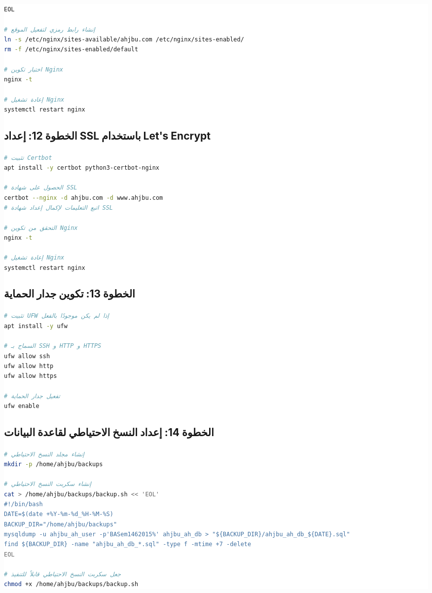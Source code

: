 ```bash
EOL

# إنشاء رابط رمزي لتفعيل الموقع
ln -s /etc/nginx/sites-available/ahjbu.com /etc/nginx/sites-enabled/
rm -f /etc/nginx/sites-enabled/default

# اختبار تكوين Nginx
nginx -t

# إعادة تشغيل Nginx
systemctl restart nginx
```

## الخطوة 12: إعداد SSL باستخدام Let's Encrypt

```bash
# تثبيت Certbot
apt install -y certbot python3-certbot-nginx

# الحصول على شهادة SSL
certbot --nginx -d ahjbu.com -d www.ahjbu.com
# اتبع التعليمات لإكمال إعداد شهادة SSL

# التحقق من تكوين Nginx
nginx -t

# إعادة تشغيل Nginx
systemctl restart nginx
```

## الخطوة 13: تكوين جدار الحماية

```bash
# تثبيت UFW إذا لم يكن موجودًا بالفعل
apt install -y ufw

# السماح بـ SSH و HTTP و HTTPS
ufw allow ssh
ufw allow http
ufw allow https

# تفعيل جدار الحماية
ufw enable
```

## الخطوة 14: إعداد النسخ الاحتياطي لقاعدة البيانات

```bash
# إنشاء مجلد النسخ الاحتياطي
mkdir -p /home/ahjbu/backups

# إنشاء سكربت النسخ الاحتياطي
cat > /home/ahjbu/backups/backup.sh << 'EOL'
#!/bin/bash
DATE=$(date +%Y-%m-%d_%H-%M-%S)
BACKUP_DIR="/home/ahjbu/backups"
mysqldump -u ahjbu_ah_user -p'BASem1462015%' ahjbu_ah_db > "${BACKUP_DIR}/ahjbu_ah_db_${DATE}.sql"
find ${BACKUP_DIR} -name "ahjbu_ah_db_*.sql" -type f -mtime +7 -delete
EOL

# جعل سكربت النسخ الاحتياطي قابلاً للتنفيذ
chmod +x /home/ahjbu/backups/backup.sh

```